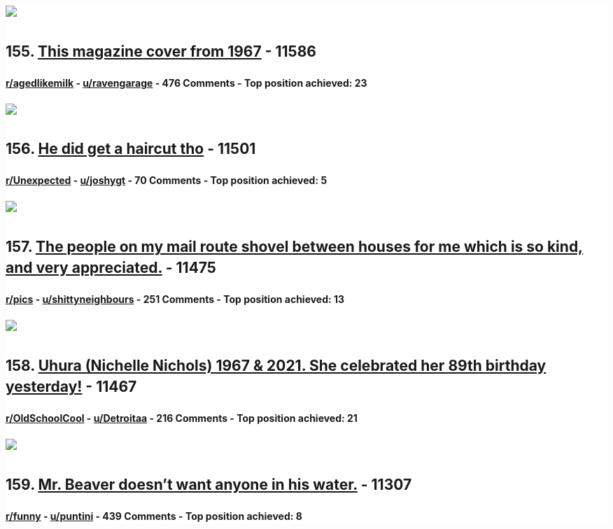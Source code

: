 <a href="https://deadline.com/2021/12/hbo-max-top-10-most-downloaded-apps-streaming-apptopia-1234902587/"><img src="https://b.thumbs.redditmedia.com/6bYoSqEvCYxYw8YDoai1ywHGELMj4rYQk9Hqds5TVyk.jpg"></img></a>

## 155. [This magazine cover from 1967](http://reddit.com/r/agedlikemilk/comments/rqwy57/this_magazine_cover_from_1967/) - 11586
#### [r/agedlikemilk](http://reddit.com/r/agedlikemilk) - [u/ravengarage](http://reddit.com/u/ravengarage) - 476 Comments - Top position achieved: 23

<a href="https://i.redd.it/0wd2fnga9e881.jpg"><img src="https://a.thumbs.redditmedia.com/oD58TgKwjqOxxY28_GFoItk2fRIVgjy1JFrxALxzzZ8.jpg"></img></a>

## 156. [He did get a haircut tho](http://reddit.com/r/Unexpected/comments/rro0uj/he_did_get_a_haircut_tho/) - 11501
#### [r/Unexpected](http://reddit.com/r/Unexpected) - [u/joshygt](http://reddit.com/u/joshygt) - 70 Comments - Top position achieved: 5

<a href="https://v.redd.it/zl4w6oduvk881"><img src="https://b.thumbs.redditmedia.com/mEHxDExolipg6rYd6InB5SoSQwsPCeKZqX8ICmKe2Bk.jpg"></img></a>

## 157. [The people on my mail route shovel between houses for me which is so kind, and very appreciated.](http://reddit.com/r/pics/comments/rrkeb1/the_people_on_my_mail_route_shovel_between_houses/) - 11475
#### [r/pics](http://reddit.com/r/pics) - [u/shittyneighbours](http://reddit.com/u/shittyneighbours) - 251 Comments - Top position achieved: 13

<a href="https://i.imgur.com/FeftriW.jpg"><img src="https://b.thumbs.redditmedia.com/lviEgc6HW8ThJe4RNPlQjPFA_yliS_GNXybx61k8hQM.jpg"></img></a>

## 158. [Uhura (Nichelle Nichols) 1967 &amp; 2021. She celebrated her 89th birthday yesterday!](http://reddit.com/r/OldSchoolCool/comments/rr66ms/uhura_nichelle_nichols_1967_2021_she_celebrated/) - 11467
#### [r/OldSchoolCool](http://reddit.com/r/OldSchoolCool) - [u/Detroitaa](http://reddit.com/u/Detroitaa) - 216 Comments - Top position achieved: 21

<a href="https://i.redd.it/kxj2luoqwg881.jpg"><img src="https://b.thumbs.redditmedia.com/ZW-zVqHxN-UO7oh9Exy24xwYjRvLZ8NipQ-DpbNAOVc.jpg"></img></a>

## 159. [Mr. Beaver doesn’t want anyone in his water.](http://reddit.com/r/funny/comments/rrmtqq/mr_beaver_doesnt_want_anyone_in_his_water/) - 11307
#### [r/funny](http://reddit.com/r/funny) - [u/puntini](http://reddit.com/u/puntini) - 439 Comments - Top position achieved: 8
